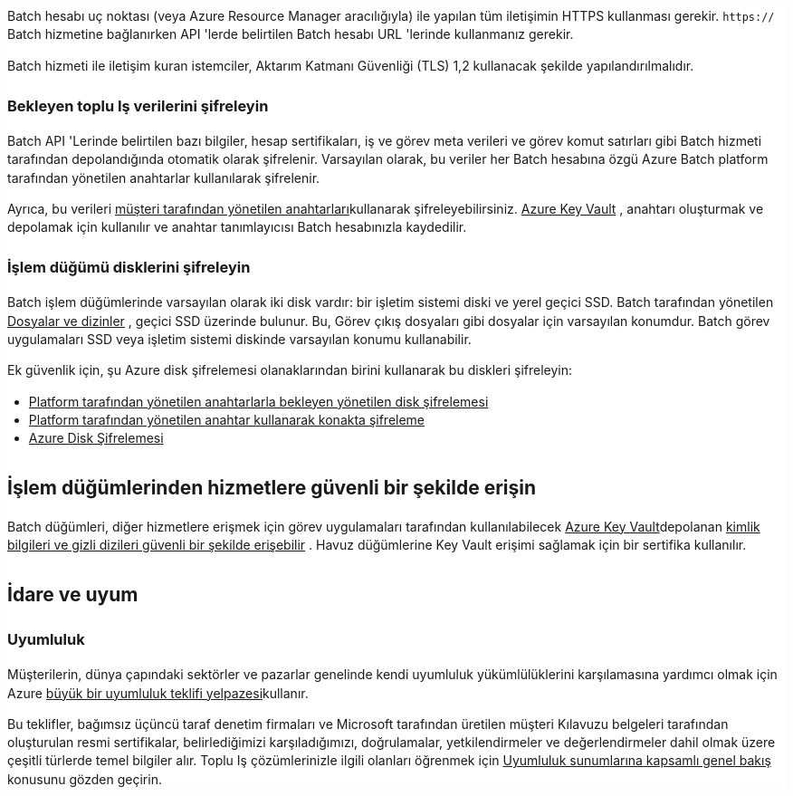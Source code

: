 Batch hesabı uç noktası (veya Azure Resource Manager aracılığıyla) ile yapılan tüm iletişimin HTTPS kullanması gerekir. `https://`Batch hizmetine bağlanırken API 'lerde belirtilen Batch hesabı URL 'lerinde kullanmanız gerekir.

Batch hizmeti ile iletişim kuran istemciler, Aktarım Katmanı Güvenliği (TLS) 1,2 kullanacak şekilde yapılandırılmalıdır.

### <a name="encrypt-batch-data-at-rest"></a>Bekleyen toplu Iş verilerini şifreleyin

Batch API 'Lerinde belirtilen bazı bilgiler, hesap sertifikaları, iş ve görev meta verileri ve görev komut satırları gibi Batch hizmeti tarafından depolandığında otomatik olarak şifrelenir. Varsayılan olarak, bu veriler her Batch hesabına özgü Azure Batch platform tarafından yönetilen anahtarlar kullanılarak şifrelenir.

Ayrıca, bu verileri [müşteri tarafından yönetilen anahtarları](batch-customer-managed-key.md)kullanarak şifreleyebilirsiniz. [Azure Key Vault](../key-vault/general/overview.md) , anahtarı oluşturmak ve depolamak için kullanılır ve anahtar tanımlayıcısı Batch hesabınızla kaydedilir.

### <a name="encrypt-compute-node-disks"></a>İşlem düğümü disklerini şifreleyin

Batch işlem düğümlerinde varsayılan olarak iki disk vardır: bir işletim sistemi diski ve yerel geçici SSD. Batch tarafından yönetilen [Dosyalar ve dizinler](files-and-directories.md) , geçici SSD üzerinde bulunur. Bu, Görev çıkış dosyaları gibi dosyalar için varsayılan konumdur. Batch görev uygulamaları SSD veya işletim sistemi diskinde varsayılan konumu kullanabilir.

Ek güvenlik için, şu Azure disk şifrelemesi olanaklarından birini kullanarak bu diskleri şifreleyin:

- [Platform tarafından yönetilen anahtarlarla bekleyen yönetilen disk şifrelemesi](../virtual-machines/disk-encryption.md#platform-managed-keys)
- [Platform tarafından yönetilen anahtar kullanarak konakta şifreleme](../virtual-machines/disk-encryption.md#encryption-at-host---end-to-end-encryption-for-your-vm-data)
- [Azure Disk Şifrelemesi](disk-encryption.md)

## <a name="securely-access-services-from-compute-nodes"></a>İşlem düğümlerinden hizmetlere güvenli bir şekilde erişin

Batch düğümleri, diğer hizmetlere erişmek için görev uygulamaları tarafından kullanılabilecek [Azure Key Vault](../key-vault/general/overview.md)depolanan [kimlik bilgileri ve gizli dizileri güvenli bir şekilde erişebilir](credential-access-key-vault.md) . Havuz düğümlerine Key Vault erişimi sağlamak için bir sertifika kullanılır.

## <a name="governance-and-compliance"></a>İdare ve uyum

### <a name="compliance"></a>Uyumluluk

Müşterilerin, dünya çapındaki sektörler ve pazarlar genelinde kendi uyumluluk yükümlülüklerini karşılamasına yardımcı olmak için Azure [büyük bir uyumluluk teklifi yelpazesi](https://azure.microsoft.com/overview/trusted-cloud/compliance)kullanır. 

Bu teklifler, bağımsız üçüncü taraf denetim firmaları ve Microsoft tarafından üretilen müşteri Kılavuzu belgeleri tarafından oluşturulan resmi sertifikalar, belirlediğimizi karşıladığımızı, doğrulamalar, yetkilendirmeler ve değerlendirmeler dahil olmak üzere çeşitli türlerde temel bilgiler alır. Toplu Iş çözümlerinizle ilgili olanları öğrenmek için [Uyumluluk sunumlarına kapsamlı genel bakış](https://aka.ms/AzureCompliance) konusunu gözden geçirin.
